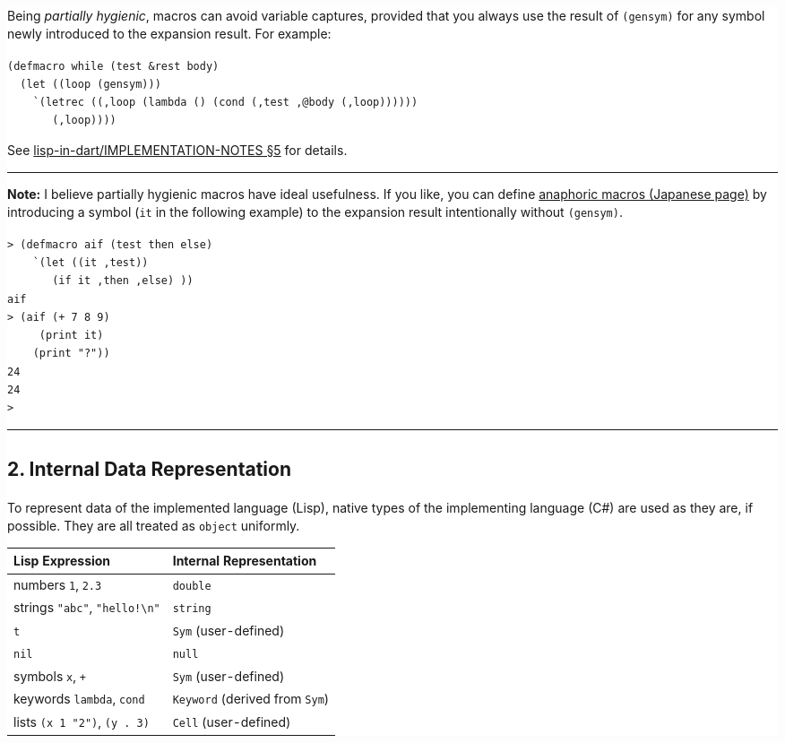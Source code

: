 
Being _partially hygienic_, macros can avoid variable captures,
provided that you always use the result of `(gensym)` for any symbol
newly introduced to the expansion result.
For example:

```Lisp
(defmacro while (test &rest body)
  (let ((loop (gensym)))
    `(letrec ((,loop (lambda () (cond (,test ,@body (,loop))))))
       (,loop))))
```

See [lisp-in-dart/IMPLEMENTATION-NOTES §5](https://github.com/nukata/lisp-in-dart/blob/master/IMPLEMENTATION-NOTES.md#5) for details.

----------------------------------------

**Note:**
I believe partially hygienic macros have ideal usefulness.
If you like, you can define
[anaphoric macros (Japanese page)](http://www.asahi-net.or.jp/~kc7k-nd/onlispjhtml/anaphoricMacros.html)
by introducing a symbol (`it` in the following example) to the 
expansion result intentionally without `(gensym)`.

```
> (defmacro aif (test then else)
    `(let ((it ,test))
       (if it ,then ,else) ))
aif
> (aif (+ 7 8 9)
     (print it)
    (print "?"))
24
24
> 
```

----------------------------------------


<a name="2"></a>
## 2. Internal Data Representation

To represent data of the implemented language (Lisp), native types of the 
implementing language (C#) are used as they are, if possible.
They are all treated as `object` uniformly.


| Lisp Expression                     | Internal Representation                |
|:------------------------------------|:---------------------------------------|
| numbers `1`, `2.3`                  | `double`                               |
| strings `"abc"`, `"hello!\n"`       | `string`                               |
| `t`                                 | `Sym` (user-defined)                   |
| `nil`                               | `null`                                 |
| symbols `x`, `+`                    | `Sym` (user-defined)                   |
| keywords `lambda`, `cond`           | `Keyword` (derived from `Sym`)         |
| lists `(x 1 "2")`, `(y . 3)`        | `Cell` (user-defined)                  |
